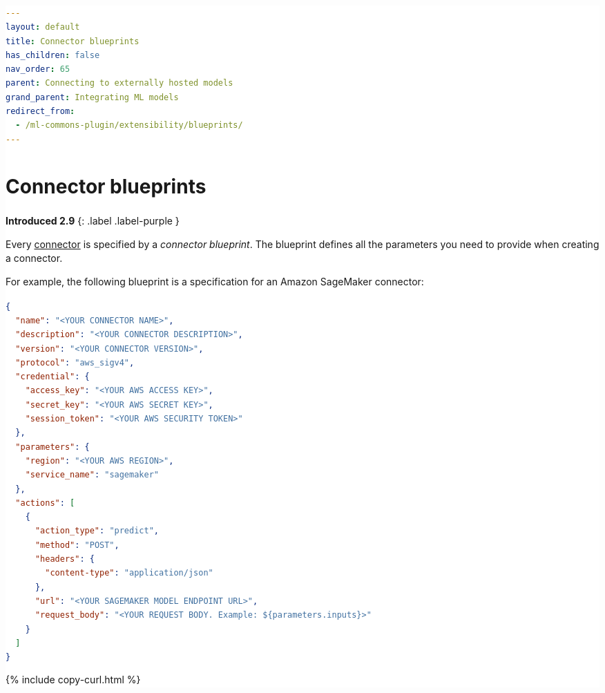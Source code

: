 ```yaml
---
layout: default
title: Connector blueprints
has_children: false
nav_order: 65
parent: Connecting to externally hosted models 
grand_parent: Integrating ML models
redirect_from: 
  - /ml-commons-plugin/extensibility/blueprints/
---
```


# Connector blueprints
**Introduced 2.9**
{: .label .label-purple }

Every [connector]({{site.url}}{{site.baseurl}}/ml-commons-plugin/remote-models/connectors/) is specified by a _connector blueprint_. The blueprint defines all the parameters you need to provide when creating a connector.

For example, the following blueprint is a specification for an Amazon SageMaker connector:

```json
{
  "name": "<YOUR CONNECTOR NAME>",
  "description": "<YOUR CONNECTOR DESCRIPTION>",
  "version": "<YOUR CONNECTOR VERSION>",
  "protocol": "aws_sigv4",
  "credential": {
    "access_key": "<YOUR AWS ACCESS KEY>",
    "secret_key": "<YOUR AWS SECRET KEY>",
    "session_token": "<YOUR AWS SECURITY TOKEN>"
  },
  "parameters": {
    "region": "<YOUR AWS REGION>",
    "service_name": "sagemaker"
  },
  "actions": [
    {
      "action_type": "predict",
      "method": "POST",
      "headers": {
        "content-type": "application/json"
      },
      "url": "<YOUR SAGEMAKER MODEL ENDPOINT URL>",
      "request_body": "<YOUR REQUEST BODY. Example: ${parameters.inputs}>"
    }
  ]
}
```
{% include copy-curl.html %} 
